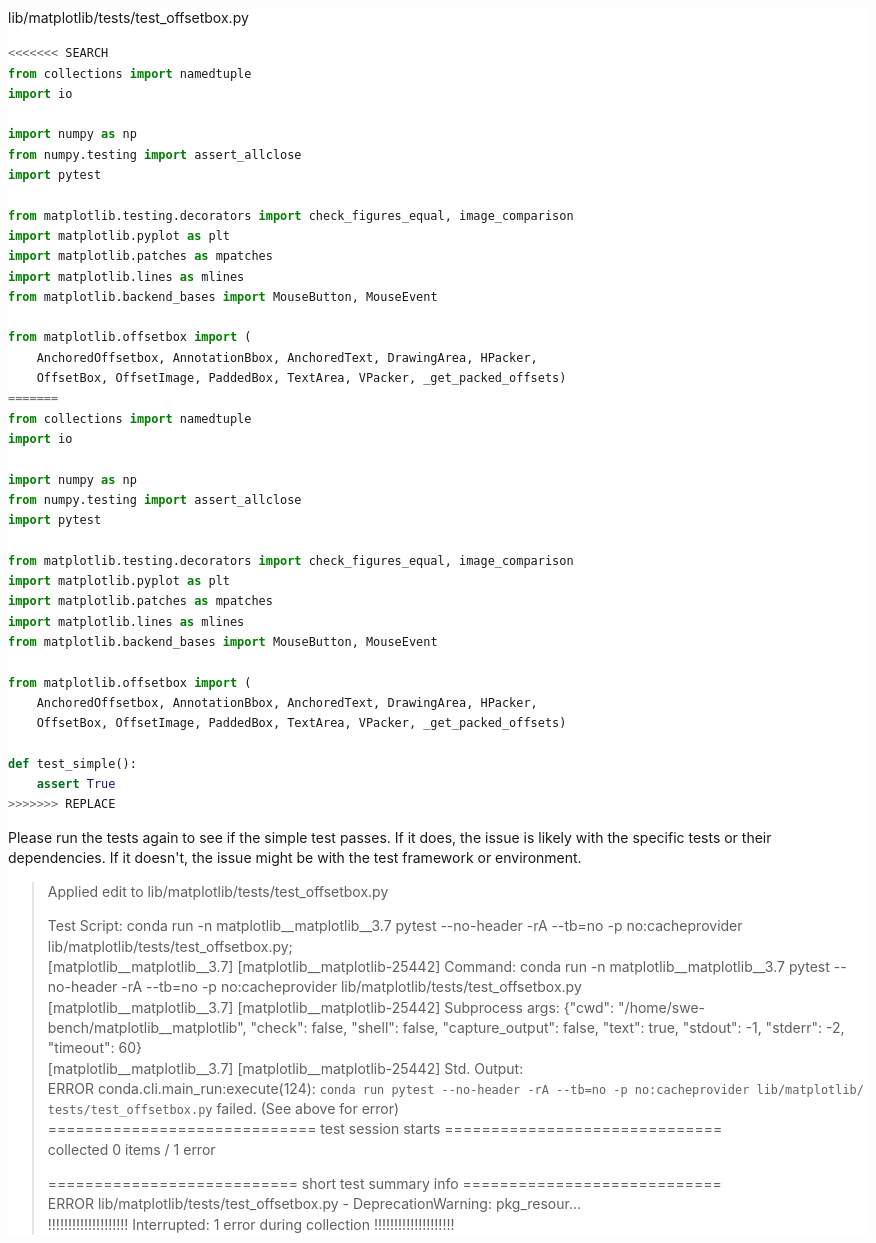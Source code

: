 lib/matplotlib/tests/test_offsetbox.py
```python
<<<<<<< SEARCH
from collections import namedtuple
import io

import numpy as np
from numpy.testing import assert_allclose
import pytest

from matplotlib.testing.decorators import check_figures_equal, image_comparison
import matplotlib.pyplot as plt
import matplotlib.patches as mpatches
import matplotlib.lines as mlines
from matplotlib.backend_bases import MouseButton, MouseEvent

from matplotlib.offsetbox import (
    AnchoredOffsetbox, AnnotationBbox, AnchoredText, DrawingArea, HPacker,
    OffsetBox, OffsetImage, PaddedBox, TextArea, VPacker, _get_packed_offsets)
=======
from collections import namedtuple
import io

import numpy as np
from numpy.testing import assert_allclose
import pytest

from matplotlib.testing.decorators import check_figures_equal, image_comparison
import matplotlib.pyplot as plt
import matplotlib.patches as mpatches
import matplotlib.lines as mlines
from matplotlib.backend_bases import MouseButton, MouseEvent

from matplotlib.offsetbox import (
    AnchoredOffsetbox, AnnotationBbox, AnchoredText, DrawingArea, HPacker,
    OffsetBox, OffsetImage, PaddedBox, TextArea, VPacker, _get_packed_offsets)

def test_simple():
    assert True
>>>>>>> REPLACE
```

Please run the tests again to see if the simple test passes. If it does, the issue is likely with the specific tests or their dependencies. If it doesn't, the issue might be with the test framework or environment.

> Applied edit to lib/matplotlib/tests/test_offsetbox.py  
>   
> Test Script: conda run -n matplotlib__matplotlib__3.7 pytest --no-header -rA --tb=no -p no:cacheprovider lib/matplotlib/tests/test_offsetbox.py;  
> [matplotlib__matplotlib__3.7] [matplotlib__matplotlib-25442] Command: conda run -n matplotlib__matplotlib__3.7 pytest --no-header -rA --tb=no -p no:cacheprovider lib/matplotlib/tests/test_offsetbox.py   
> [matplotlib__matplotlib__3.7] [matplotlib__matplotlib-25442] Subprocess args: {"cwd": "/home/swe-bench/matplotlib__matplotlib", "check": false, "shell": false, "capture_output": false, "text": true, "stdout": -1, "stderr": -2, "timeout": 60}   
> [matplotlib__matplotlib__3.7] [matplotlib__matplotlib-25442] Std. Output:  
> ERROR conda.cli.main_run:execute(124): `conda run pytest --no-header -rA --tb=no -p no:cacheprovider lib/matplotlib/tests/test_offsetbox.py` failed. (See above for error)  
> ============================= test session starts ==============================  
> collected 0 items / 1 error  
>   
> =========================== short test summary info ============================  
> ERROR lib/matplotlib/tests/test_offsetbox.py - DeprecationWarning: pkg_resour...  
> !!!!!!!!!!!!!!!!!!!! Interrupted: 1 error during collection !!!!!!!!!!!!!!!!!!!!  